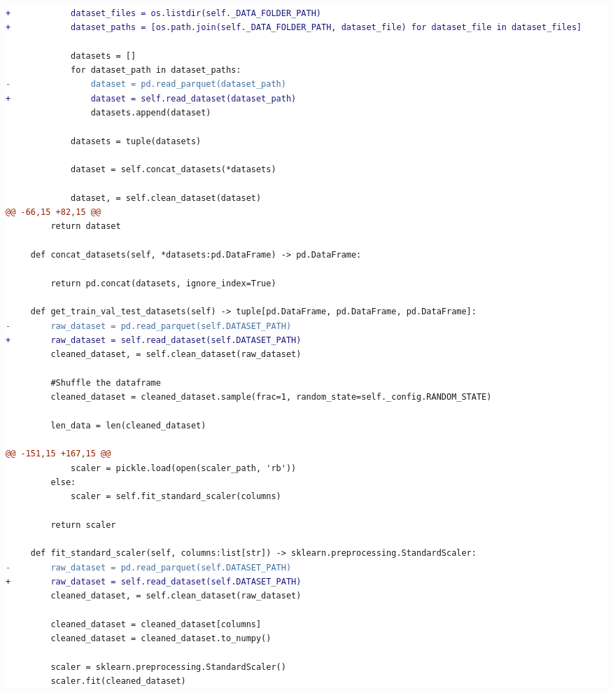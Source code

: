 ```diff
+            dataset_files = os.listdir(self._DATA_FOLDER_PATH)
+            dataset_paths = [os.path.join(self._DATA_FOLDER_PATH, dataset_file) for dataset_file in dataset_files]
             
             datasets = []
             for dataset_path in dataset_paths:
-                dataset = pd.read_parquet(dataset_path)
+                dataset = self.read_dataset(dataset_path)
                 datasets.append(dataset)
             
             datasets = tuple(datasets)
             
             dataset = self.concat_datasets(*datasets)
 
             dataset, = self.clean_dataset(dataset)
@@ -66,15 +82,15 @@
         return dataset
 
     def concat_datasets(self, *datasets:pd.DataFrame) -> pd.DataFrame:
 
         return pd.concat(datasets, ignore_index=True)
 
     def get_train_val_test_datasets(self) -> tuple[pd.DataFrame, pd.DataFrame, pd.DataFrame]:
-        raw_dataset = pd.read_parquet(self.DATASET_PATH)
+        raw_dataset = self.read_dataset(self.DATASET_PATH)
         cleaned_dataset, = self.clean_dataset(raw_dataset)
 
         #Shuffle the dataframe
         cleaned_dataset = cleaned_dataset.sample(frac=1, random_state=self._config.RANDOM_STATE)
 
         len_data = len(cleaned_dataset)
 
@@ -151,15 +167,15 @@
             scaler = pickle.load(open(scaler_path, 'rb'))
         else:
             scaler = self.fit_standard_scaler(columns)
 
         return scaler
 
     def fit_standard_scaler(self, columns:list[str]) -> sklearn.preprocessing.StandardScaler:
-        raw_dataset = pd.read_parquet(self.DATASET_PATH)
+        raw_dataset = self.read_dataset(self.DATASET_PATH)
         cleaned_dataset, = self.clean_dataset(raw_dataset)
 
         cleaned_dataset = cleaned_dataset[columns]
         cleaned_dataset = cleaned_dataset.to_numpy()
 
         scaler = sklearn.preprocessing.StandardScaler()
         scaler.fit(cleaned_dataset)
```
